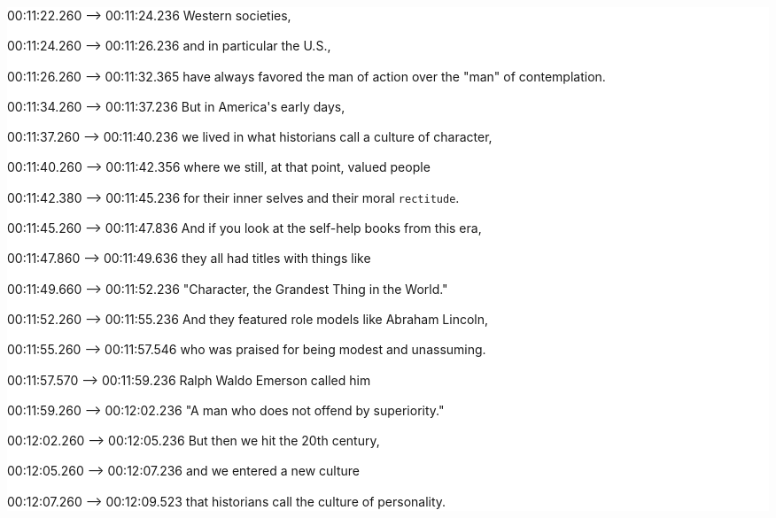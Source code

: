00:11:22.260 --> 00:11:24.236
Western societies,

00:11:24.260 --> 00:11:26.236
and in particular the U.S.,

00:11:26.260 --> 00:11:32.365
have always favored the man of action
over the "man" of contemplation.

00:11:34.260 --> 00:11:37.236
But in America's early days,

00:11:37.260 --> 00:11:40.236
we lived in what historians
call a culture of character,

00:11:40.260 --> 00:11:42.356
where we still,
at that point, valued people

00:11:42.380 --> 00:11:45.236
for their inner selves
and their moral `rectitude`.

00:11:45.260 --> 00:11:47.836
And if you look at the self-help
books from this era,

00:11:47.860 --> 00:11:49.636
they all had titles with things like

00:11:49.660 --> 00:11:52.236
"Character, the Grandest
Thing in the World."

00:11:52.260 --> 00:11:55.236
And they featured role models
like Abraham Lincoln,

00:11:55.260 --> 00:11:57.546
who was praised for being
modest and unassuming.

00:11:57.570 --> 00:11:59.236
Ralph Waldo Emerson called him

00:11:59.260 --> 00:12:02.236
"A man who does not
offend by superiority."

00:12:02.260 --> 00:12:05.236
But then we hit the 20th century,

00:12:05.260 --> 00:12:07.236
and we entered a new culture

00:12:07.260 --> 00:12:09.523
that historians call
the culture of personality.
